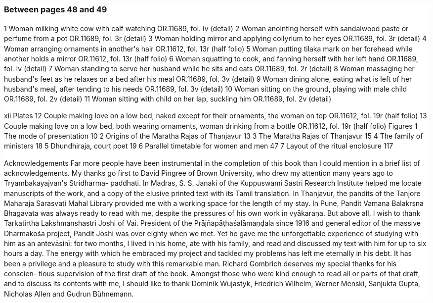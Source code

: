 ### Between pages 48 and 49 
1 Woman milking white cow with calf watching 
OR.11689, fol. Iv (detail) 
2 Woman anointing herself with sandalwood paste or perfume from a pot 
OR.11689, fol. 3r (detail) 
3 Woman holding mirror and applying collyrium to her eyes 
OR.11689, fol. 3r (detail) 
4 Woman arranging ornaments in another's hair 
OR.11612, fol. 13r (half folio) 
5 Woman putting tilaka mark on her forehead while another holds a 
mirror 
OR.11612, fol. 13r (half folio) 
6 Woman squatting to cook, and fanning herself with her left hand 
OR.11689, fol. Iv (detail) 
7 Woman standing to serve her husband while he sits and eats 
OR.11689, fol. 2r (detail) 
8 Woman massaging her husband's feet as he relaxes on a bed after his 
meal 
OR.11689, fol. 3v (detail) 
9 Woman dining alone, eating what is left of her husband's meal, after 
tending to his needs 
OR.11689, fol. 3v (detail) 
10 Woman sitting on the ground, playing with male child 
OR.11689, fol. 2v (detail) 
11 Woman sitting with child on her lap, suckling him 
OR.11689, fol. 2v (detail) 
 
xii 
Plates 
12 Couple making love on a low bed, naked except for their ornaments, 
the woman on top 
OR.11612, fol. 19r (half folio) 
13 Couple making love on a low bed, both wearing ornaments, woman 
drinking from a bottle 
OR.11612, fol. 19r (half folio) 
Figures 
1 The mode of presentation 10 
2 Origins of the Maratha Rajas of Thanjavur 13 
3 The Maratha Rajas of Thanjavur 15 
4 The family of ministers 18 
5 Dhundhiraja, court poet 19 
6 Parallel timetable for women and men 47 
7 Layout of the ritual enclosure 117 
 
Acknowledgements 
Far more people have been instrumental in the completion of this book than I could mention in a brief list of acknowledgements. My thanks go first to David Pingree of Brown University, who drew my attention many years ago to Tryambakayajvan's Stridharma- paddhati. In Madras, S. S. Janaki of the Kuppuswami Sastri Research Institute helped me locate manuscripts of the work, and a copy of the elusive printed text with its Tamil translation. In Thanjavur, the pandits of the Tanjore Maharaja Sarasvati Mahal Library provided me with a working space for the length of my stay. In Pune, Pandit Vamana Balakrsna Bhagavata was always ready to read with me, despite the pressures of his own work in vyākaraṇa. 
But above all, I wish to thank Tarkatirtha Lakshmanshastri Joshi of Vai. President of the Prājñapāṭhaśalāmaṇḍala since 1916 and general editor of the massive Dharmakośa project, Pandit Joshi was over eighty when we met. Yet he gave me the unforgettable experience of studying with him as an antevāsinī: for two months, I lived in his home, ate with his family, and read and discussed my text with him for up to six hours a day. The energy with which he embraced my project and tackled my problems has left me eternally in his debt. It has been a privilege and a pleasure to study with this remarkable man. 
Richard Gombrich deserves my special thanks for his conscien- tious supervision of the first draft of the book. Amongst those who were kind enough to read all or parts of that draft, and to discuss its contents with me, I should like to thank Dominik Wujastyk, Friedrich Wilhelm, Werner Menski, Sanjukta Gupta, Nicholas Allen and Gudrun Bühnemann. 
